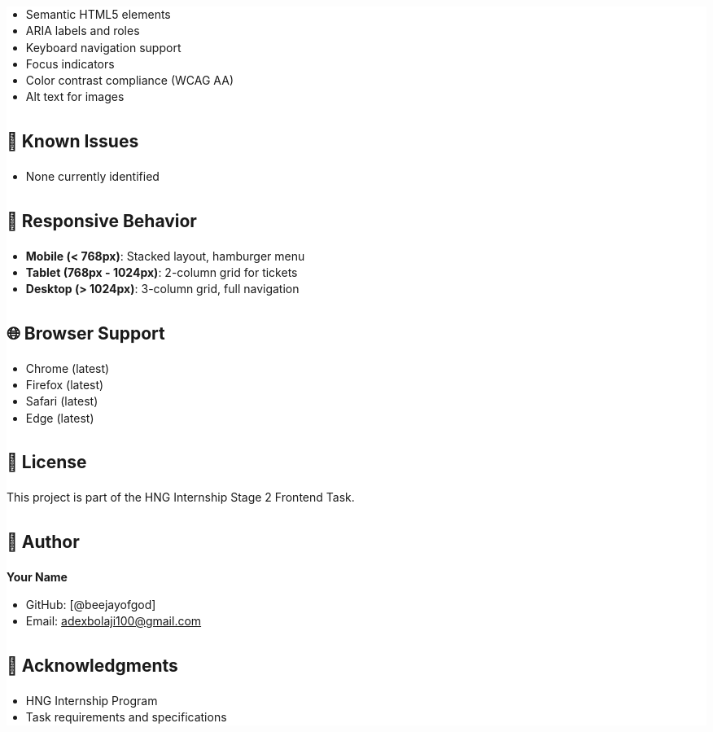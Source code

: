 - Semantic HTML5 elements
- ARIA labels and roles
- Keyboard navigation support
- Focus indicators
- Color contrast compliance (WCAG AA)
- Alt text for images

## 🐛 Known Issues

- None currently identified

## 📱 Responsive Behavior

- **Mobile (< 768px)**: Stacked layout, hamburger menu
- **Tablet (768px - 1024px)**: 2-column grid for tickets
- **Desktop (> 1024px)**: 3-column grid, full navigation

## 🌐 Browser Support

- Chrome (latest)
- Firefox (latest)
- Safari (latest)
- Edge (latest)

## 📄 License

This project is part of the HNG Internship Stage 2 Frontend Task.

## 👤 Author

**Your Name**
- GitHub: [@beejayofgod]
- Email: adexbolaji100@gmail.com

## 🙏 Acknowledgments

- HNG Internship Program
- Task requirements and specifications
